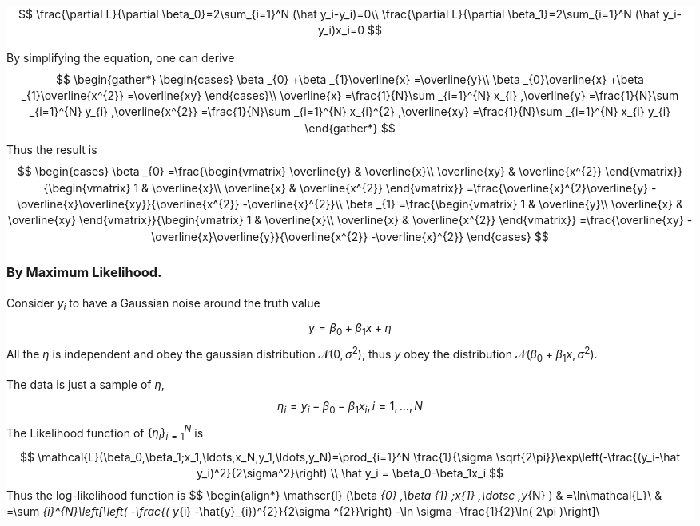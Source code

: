 $$
\frac{\partial L}{\partial \beta_0}=2\sum_{i=1}^N (\hat y_i-y_i)=0\\
\frac{\partial L}{\partial \beta_1}=2\sum_{i=1}^N (\hat y_i-y_i)x_i=0
$$

By simplifying the equation, one can derive
$$
\begin{gather*}
\begin{cases}
\beta _{0} +\beta _{1}\overline{x} =\overline{y}\\
\beta _{0}\overline{x} +\beta _{1}\overline{x^{2}} =\overline{xy}
\end{cases}\\
\overline{x} =\frac{1}{N}\sum _{i=1}^{N} x_{i} ,\overline{y} =\frac{1}{N}\sum _{i=1}^{N} y_{i} ,\overline{x^{2}} =\frac{1}{N}\sum _{i=1}^{N} x_{i}^{2} ,\overline{xy} =\frac{1}{N}\sum _{i=1}^{N} x_{i} y_{i}
\end{gather*}
$$
Thus the result is
$$
\begin{cases}
\beta _{0} =\frac{\begin{vmatrix}
\overline{y} & \overline{x}\\
\overline{xy} & \overline{x^{2}}
\end{vmatrix}}{\begin{vmatrix}
1 & \overline{x}\\
\overline{x} & \overline{x^{2}}
\end{vmatrix}} =\frac{\overline{x}^{2}\overline{y} -\overline{x}\overline{xy}}{\overline{x^{2}} -\overline{x}^{2}}\\
\beta _{1} =\frac{\begin{vmatrix}
1 & \overline{y}\\
\overline{x} & \overline{xy}
\end{vmatrix}}{\begin{vmatrix}
1 & \overline{x}\\
\overline{x} & \overline{x^{2}}
\end{vmatrix}} =\frac{\overline{xy} -\overline{x}\overline{y}}{\overline{x^{2}} -\overline{x}^{2}}
\end{cases}
$$


### By Maximum Likelihood.

Consider $y_i$ to have a Gaussian noise around the truth value
$$
y=\beta_0+\beta_1x+\eta
$$
All the $\eta$ is independent and obey the gaussian distribution $\mathcal{N}(0,\sigma^2)$, thus $y$ obey the distribution $\mathcal{N}(\beta_0+\beta_1x,\sigma^2)$.

The data is just a sample of $\eta$,
$$
\eta_i=y_i-\beta_0-\beta_1x_i,i=1,\ldots,N
$$
The Likelihood function of $\{\eta_i\}_{i=1}^N$ is
$$
\mathcal{L}(\beta_0,\beta_1;x_1,\ldots,x_N,y_1,\ldots,y_N)=\prod_{i=1}^N \frac{1}{\sigma \sqrt{2\pi}}\exp\left(-\frac{(y_i-\hat y_i)^2}{2\sigma^2}\right)
\\
\hat y_i = \beta_0-\beta_1x_i
$$
Thus the log-likelihood function is
$$
\begin{align*}
\mathscr{l} (\beta _{0} ,\beta _{1} ;x_{1} ,\dotsc ,y_{N} ) & =\ln\mathcal{L}\\
 & =\sum _{i}^{N}\left[\left( -\frac{( y_{i} -\hat{y}_{i})^{2}}{2\sigma ^{2}}\right) -\ln \sigma -\frac{1}{2}\ln( 2\pi )\right]\\

[^1]: $T^{\dagger } v=0\Leftrightarrow \langle w,T^{\dagger } v\rangle =0,\forall w\Leftrightarrow \langle v,Tw\rangle =0,\forall w\Leftrightarrow v\in (\mathrm{range} \ T)^{\perp }$